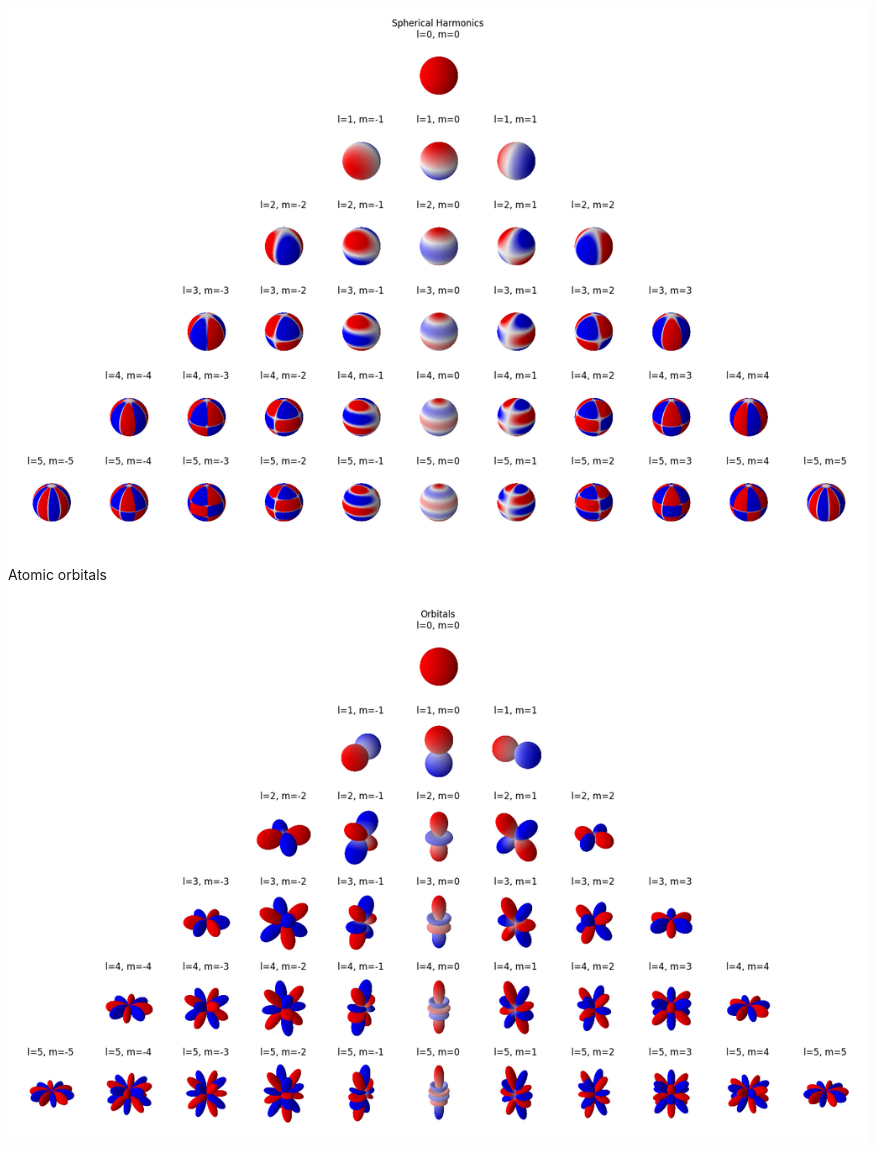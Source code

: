   <img src="_static/media/gravity-potential/spherical_harmonics.png" alt="Spherical harmonics" width=100% />
</p>



Atomic orbitals

<p style="text-align:center;">
  <img src="_static/media/gravity-potential/orbitals.png" alt="Atomic orbitals" width=100% />
</p>

